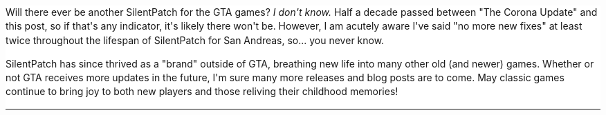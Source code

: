 Will there ever be another SilentPatch for the GTA games? *I don't know.* Half a decade passed between "The Corona Update"
and this post, so if that's any indicator, it's likely there won't be. However, I am acutely aware I've said "no more new fixes" at least
twice throughout the lifespan of SilentPatch for San Andreas, so... you never know.

SilentPatch has since thrived as a "brand" outside of GTA, breathing new life into many other old (and newer) games.
Whether or not GTA receives more updates in the future, I'm sure many more releases and blog posts are to come.
May classic games continue to bring joy to both new players and those reliving their childhood memories!

***
